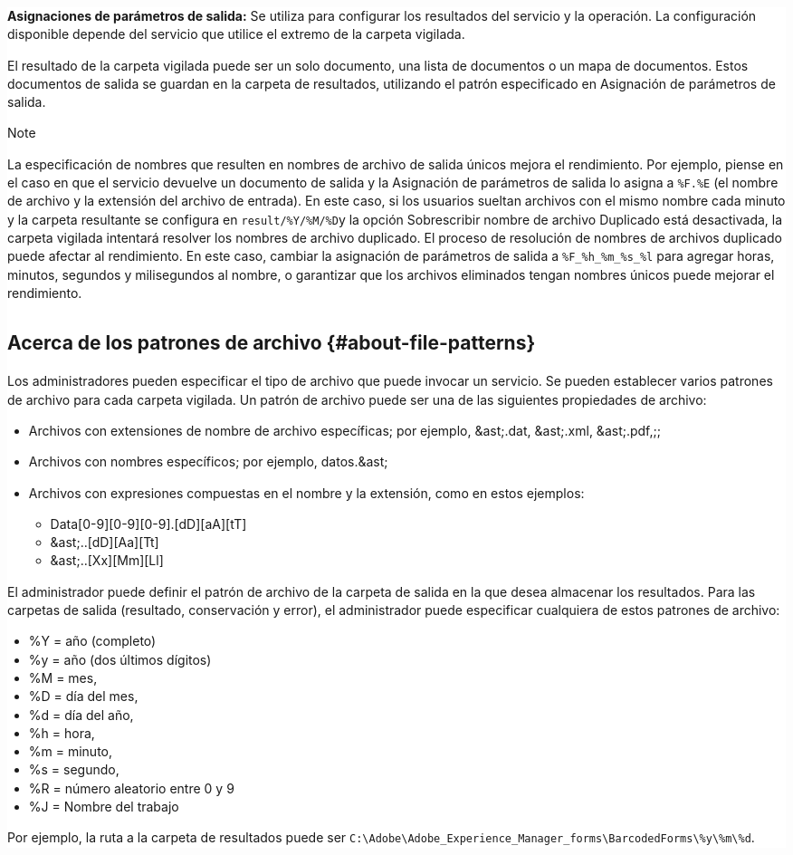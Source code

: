 **Asignaciones de parámetros de salida:** Se utiliza para configurar los resultados del servicio y la operación. La configuración disponible depende del servicio que utilice el extremo de la carpeta vigilada.

El resultado de la carpeta vigilada puede ser un solo documento, una lista de documentos o un mapa de documentos. Estos documentos de salida se guardan en la carpeta de resultados, utilizando el patrón especificado en Asignación de parámetros de salida.

>[!NOTE]
>
>La especificación de nombres que resulten en nombres de archivo de salida únicos mejora el rendimiento. Por ejemplo, piense en el caso en que el servicio devuelve un documento de salida y la Asignación de parámetros de salida lo asigna a `%F.%E` (el nombre de archivo y la extensión del archivo de entrada). En este caso, si los usuarios sueltan archivos con el mismo nombre cada minuto y la carpeta resultante se configura en `result/%Y/%M/%D`y la opción Sobrescribir nombre de archivo Duplicado está desactivada, la carpeta vigilada intentará resolver los nombres de archivo duplicado. El proceso de resolución de nombres de archivos duplicado puede afectar al rendimiento. En este caso, cambiar la asignación de parámetros de salida a `%F_%h_%m_%s_%l` para agregar horas, minutos, segundos y milisegundos al nombre, o garantizar que los archivos eliminados tengan nombres únicos puede mejorar el rendimiento.

## Acerca de los patrones de archivo {#about-file-patterns}

Los administradores pueden especificar el tipo de archivo que puede invocar un servicio. Se pueden establecer varios patrones de archivo para cada carpeta vigilada. Un patrón de archivo puede ser una de las siguientes propiedades de archivo:

* Archivos con extensiones de nombre de archivo específicas; por ejemplo, &amp;ast;.dat, &amp;ast;.xml, &amp;ast;.pdf,;;
* Archivos con nombres específicos; por ejemplo, datos.&amp;ast;
* Archivos con expresiones compuestas en el nombre y la extensión, como en estos ejemplos:

   * Data[0-9][0-9][0-9].[dD][aA][tT]
   * &amp;ast;..[dD][Aa][Tt]
   * &amp;ast;..[Xx][Mm][Ll]

El administrador puede definir el patrón de archivo de la carpeta de salida en la que desea almacenar los resultados. Para las carpetas de salida (resultado, conservación y error), el administrador puede especificar cualquiera de estos patrones de archivo:

* %Y = año (completo)
* %y = año (dos últimos dígitos)
* %M = mes,
* %D = día del mes,
* %d = día del año,
* %h = hora,
* %m = minuto,
* %s = segundo,
* %R = número aleatorio entre 0 y 9
* %J = Nombre del trabajo

Por ejemplo, la ruta a la carpeta de resultados puede ser `C:\Adobe\Adobe_Experience_Manager_forms\BarcodedForms\%y\%m\%d`.
